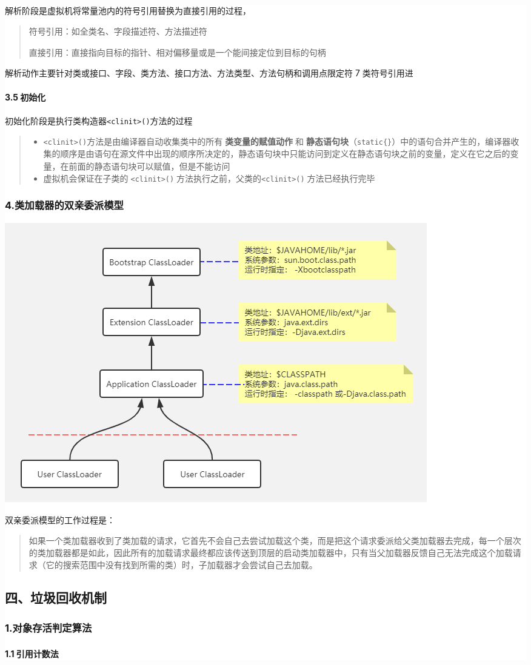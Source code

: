 解析阶段是虚拟机将常量池内的符号引用替换为直接引用的过程，

> 符号引用：如全类名、字段描述符、方法描述符
>
> 直接引用：直接指向目标的指针、相对偏移量或是一个能间接定位到目标的句柄

解析动作主要针对类或接口、字段、类方法、接口方法、方法类型、方法句柄和调用点限定符 7 类符号引用进

#### 3.5 初始化

初始化阶段是执行类构造器`<clinit>()`方法的过程

> - `<clinit>()`方法是由编译器自动收集类中的所有 **类变量的赋值动作** 和 **静态语句块**（`static{}`）中的语句合并产生的，编译器收集的顺序是由语句在源文件中出现的顺序所决定的，静态语句块中只能访问到定义在静态语句块之前的变量，定义在它之后的变量，在前面的静态语句块可以赋值，但是不能访问
> - 虚拟机会保证在子类的 `<clinit>()` 方法执行之前，父类的`<clinit>()` 方法已经执行完毕

### 4.类加载器的双亲委派模型

![1571906504950](./images/1571906504950.png)

双亲委派模型的工作过程是：

> 如果一个类加载器收到了类加载的请求，它首先不会自己去尝试加载这个类，而是把这个请求委派给父类加载器去完成，每一个层次的类加载器都是如此，因此所有的加载请求最终都应该传送到顶层的启动类加载器中，只有当父加载器反馈自己无法完成这个加载请求（它的搜索范围中没有找到所需的类）时，子加载器才会尝试自己去加载。

## 四、垃圾回收机制

### 1.对象存活判定算法

#### 1.1 引用计数法
